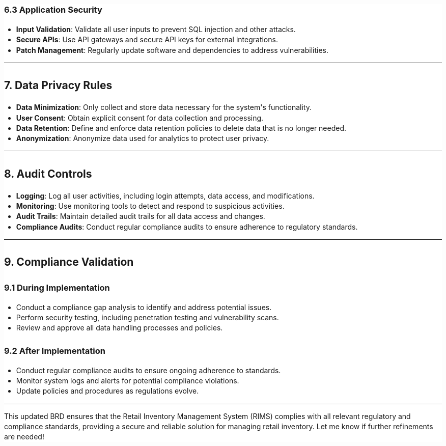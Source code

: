 ### 6.3 Application Security
- **Input Validation**: Validate all user inputs to prevent SQL injection and other attacks.
- **Secure APIs**: Use API gateways and secure API keys for external integrations.
- **Patch Management**: Regularly update software and dependencies to address vulnerabilities.

---

## 7. Data Privacy Rules

- **Data Minimization**: Only collect and store data necessary for the system's functionality.
- **User Consent**: Obtain explicit consent for data collection and processing.
- **Data Retention**: Define and enforce data retention policies to delete data that is no longer needed.
- **Anonymization**: Anonymize data used for analytics to protect user privacy.

---

## 8. Audit Controls

- **Logging**: Log all user activities, including login attempts, data access, and modifications.
- **Monitoring**: Use monitoring tools to detect and respond to suspicious activities.
- **Audit Trails**: Maintain detailed audit trails for all data access and changes.
- **Compliance Audits**: Conduct regular compliance audits to ensure adherence to regulatory standards.

---

## 9. Compliance Validation

### 9.1 During Implementation
- Conduct a compliance gap analysis to identify and address potential issues.
- Perform security testing, including penetration testing and vulnerability scans.
- Review and approve all data handling processes and policies.

### 9.2 After Implementation
- Conduct regular compliance audits to ensure ongoing adherence to standards.
- Monitor system logs and alerts for potential compliance violations.
- Update policies and procedures as regulations evolve.

---

This updated BRD ensures that the Retail Inventory Management System (RIMS) complies with all relevant regulatory and compliance standards, providing a secure and reliable solution for managing retail inventory. Let me know if further refinements are needed!